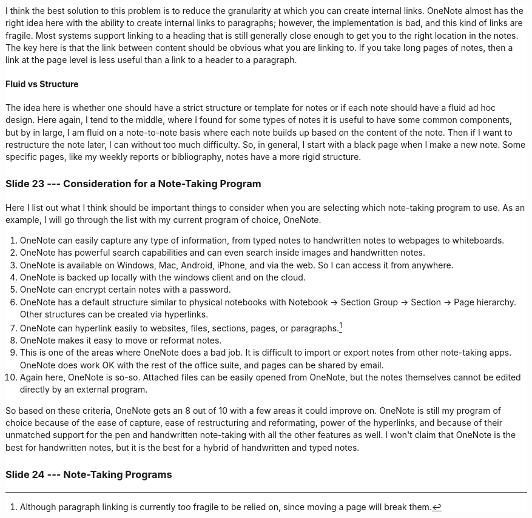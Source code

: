 I think the best solution to this problem is to reduce the granularity at which you can create internal links.
OneNote almost has the right idea here with the ability to create internal links to paragraphs; however, the implementation is bad, and this kind of links are fragile.
Most systems support linking to a heading that is still generally close enough to get you to the right location in the notes.
The key here is that the link between content should be obvious what you are linking to.
If you take long pages of notes, then a link at the page level is less useful than a link to a header to a paragraph.

#### Fluid vs Structure

The idea here is whether one should have a strict structure or template for notes or if each note should have a fluid ad hoc design.
Here again, I tend to the middle, where I found for some types of notes it is useful to have some common components, but by in large, I am fluid on a note-to-note basis where each note builds up based on the content of the note.
Then if I want to restructure the note later, I can without too much difficulty.
So, in general, I start with a black page when I make a new note.
Some specific pages, like my weekly reports or bibliography, notes have a more rigid structure.

### Slide 23 --- Consideration for a Note-Taking Program

Here I list out what I think should be important things to consider when you are selecting which note-taking program to use.
As an example, I will go through the list with my current program of choice, OneNote.

1. OneNote can easily capture any type of information, from typed notes to handwritten notes to webpages to whiteboards.
2. OneNote has powerful search capabilities and can even search inside images and handwritten notes.
3. OneNote is available on Windows, Mac, Android, iPhone, and via the web. So I can access it from anywhere.
4. OneNote is backed up locally with the windows client and on the cloud.
5. OneNote can encrypt certain notes with a password.
6. OneNote has a default structure similar to physical notebooks with Notebook -> Section Group -> Section -> Page hierarchy. Other structures can be created via hyperlinks.
7. OneNote can hyperlink easily to websites, files, sections, pages, or paragraphs.[^paragraph]
8. OneNote makes it easy to move or reformat notes.
9. This is one of the areas where OneNote does a bad job. It is difficult to import or export notes from other note-taking apps. OneNote does work OK with the rest of the office suite, and pages can be shared by email.
10. Again here, OneNote is so-so. Attached files can be easily opened from OneNote, but the notes themselves cannot be edited directly by an external program.

So based on these criteria, OneNote gets an 8 out of 10 with a few areas it could improve on.
OneNote is still my program of choice because of the ease of capture, ease of restructuring and reformating, power of the hyperlinks, and because of their unmatched support for the pen and handwritten note-taking with all the other features as well.
I won't claim that OneNote is the best for handwritten notes, but it is the best for a hybrid of handwritten and typed notes.

[^paragraph]: Although paragraph linking is currently too fragile to be relied on, since moving a page will break them.

### Slide 24 --- Note-Taking Programs


[^PKM]: The methods can also be referred to as a Personal Knowledge Management (PKM).
[^BASB]: The slide is from [Building a Second Brain Miro Board](https://miro.com/app/board/o9J_lEwGSa8=/) and idea of living in the abundance of information instead of scarcity comes from Tiago Forte.
[^LDM]: Taken from the idea of [The Lazy Dungeon Master](https://slyflourish.com/lazydm/)